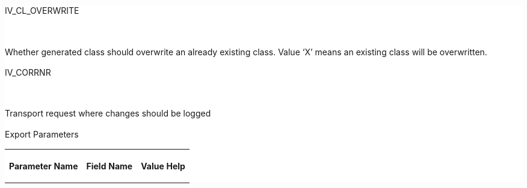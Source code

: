 IV\_CL\_OVERWRITE



</td>
<td valign="top">

 



</td>
<td valign="top">

Whether generated class should overwrite an already existing class. Value ‘X’ means an existing class will be overwritten.



</td>
</tr>
<tr>
<td valign="top">

IV\_CORRNR



</td>
<td valign="top">

 



</td>
<td valign="top">

Transport request where changes should be logged



</td>
</tr>
</table>

<a name="loio188e1b77f1a6461d8cc2bf0b3842021c__table_mv3_qhv_2jb"/>Export Parameters


<table>
<tr>
<th valign="top">

Parameter Name



</th>
<th valign="top">

Field Name



</th>
<th valign="top">

Value Help
